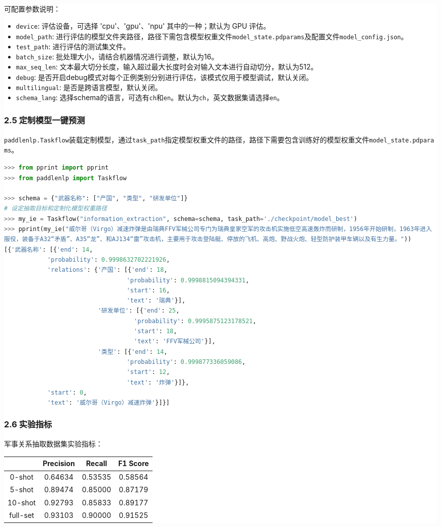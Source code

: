 可配置参数说明：

- `device`: 评估设备，可选择 'cpu'、'gpu'、'npu' 其中的一种；默认为 GPU 评估。
- `model_path`: 进行评估的模型文件夹路径，路径下需包含模型权重文件`model_state.pdparams`及配置文件`model_config.json`。
- `test_path`: 进行评估的测试集文件。
- `batch_size`: 批处理大小，请结合机器情况进行调整，默认为16。
- `max_seq_len`: 文本最大切分长度，输入超过最大长度时会对输入文本进行自动切分，默认为512。
- `debug`: 是否开启debug模式对每个正例类别分别进行评估，该模式仅用于模型调试，默认关闭。
- `multilingual`: 是否是跨语言模型，默认关闭。
- `schema_lang`: 选择schema的语言，可选有`ch`和`en`。默认为`ch`，英文数据集请选择`en`。

<a name="定制模型一键预测"></a>

### 2.5 定制模型一键预测

`paddlenlp.Taskflow`装载定制模型，通过`task_path`指定模型权重文件的路径，路径下需要包含训练好的模型权重文件`model_state.pdparams`。

```python
>>> from pprint import pprint
>>> from paddlenlp import Taskflow

>>> schema = {"武器名称": ["产国", "类型", "研发单位"]}
# 设定抽取目标和定制化模型权重路径
>>> my_ie = Taskflow("information_extraction", schema=schema, task_path='./checkpoint/model_best')
>>> pprint(my_ie("威尔哥（Virgo）减速炸弹是由瑞典FFV军械公司专门为瑞典皇家空军的攻击机实施低空高速轰炸而研制，1956年开始研制，1963年进入服役，装备于A32“矛盾”、A35“龙”、和AJ134“雷”攻击机，主要用于攻击登陆艇、停放的飞机、高炮、野战火炮、轻型防护装甲车辆以及有生力量。"))
[{'武器名称': [{'end': 14,
            'probability': 0.9998632702221926,
            'relations': {'产国': [{'end': 18,
                                  'probability': 0.9998815094394331,
                                  'start': 16,
                                  'text': '瑞典'}],
                          '研发单位': [{'end': 25,
                                    'probability': 0.9995875123178521,
                                    'start': 18,
                                    'text': 'FFV军械公司'}],
                          '类型': [{'end': 14,
                                  'probability': 0.999877336059086,
                                  'start': 12,
                                  'text': '炸弹'}]},
            'start': 0,
            'text': '威尔哥（Virgo）减速炸弹'}]}]
```

<a name="实验指标"></a>

### 2.6 实验指标

军事关系抽取数据集实验指标：

  |  |  Precision  | Recall | F1 Score |
  | :---: | :--------: | :--------: | :--------: |
  | 0-shot | 0.64634| 0.53535 | 0.58564 |
  | 5-shot | 0.89474 | 0.85000 | 0.87179 |
  | 10-shot | 0.92793 | 0.85833 | 0.89177 |
  | full-set | 0.93103 | 0.90000 | 0.91525 |

